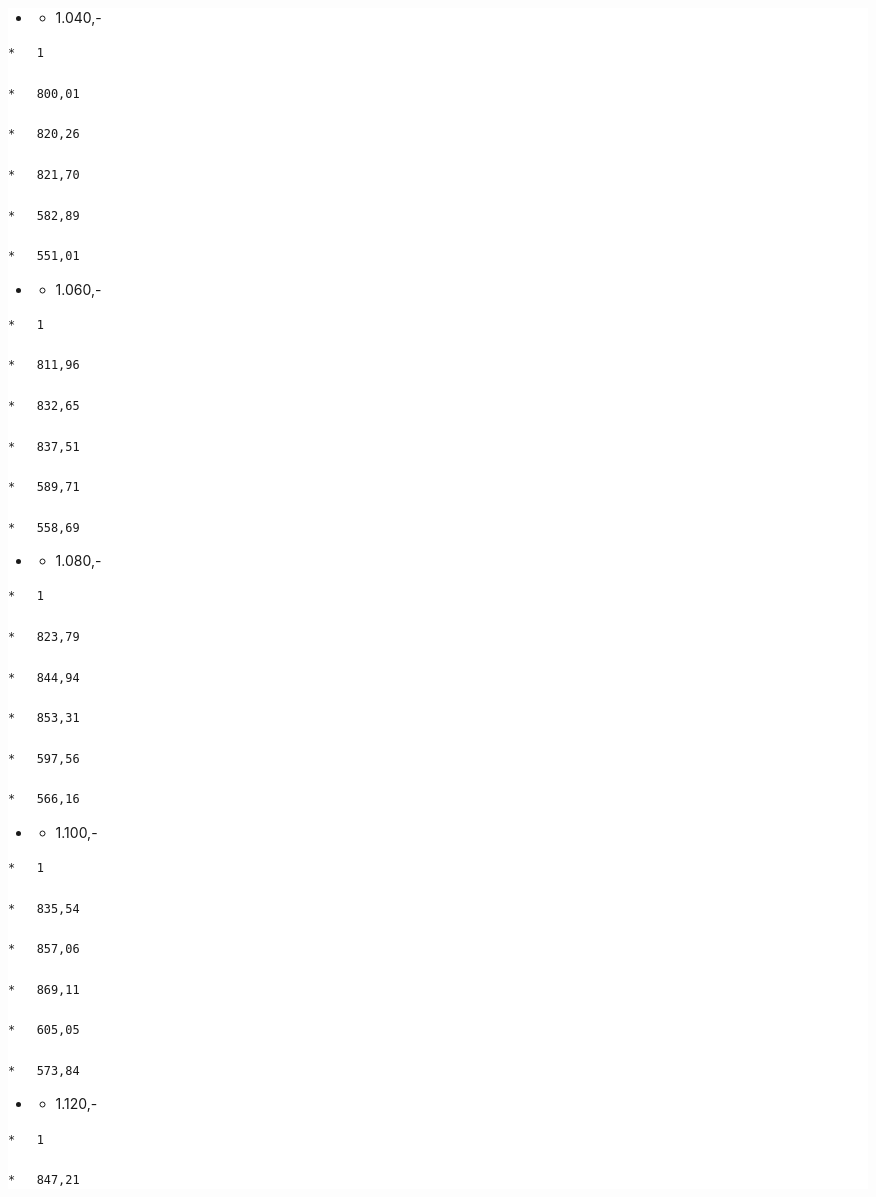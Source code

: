 
*    *   1.040,-

    *   1

    *   800,01

    *   820,26

    *   821,70

    *   582,89

    *   551,01


*    *   1.060,-

    *   1

    *   811,96

    *   832,65

    *   837,51

    *   589,71

    *   558,69


*    *   1.080,-

    *   1

    *   823,79

    *   844,94

    *   853,31

    *   597,56

    *   566,16


*    *   1.100,-

    *   1

    *   835,54

    *   857,06

    *   869,11

    *   605,05

    *   573,84


*    *   1.120,-

    *   1

    *   847,21

